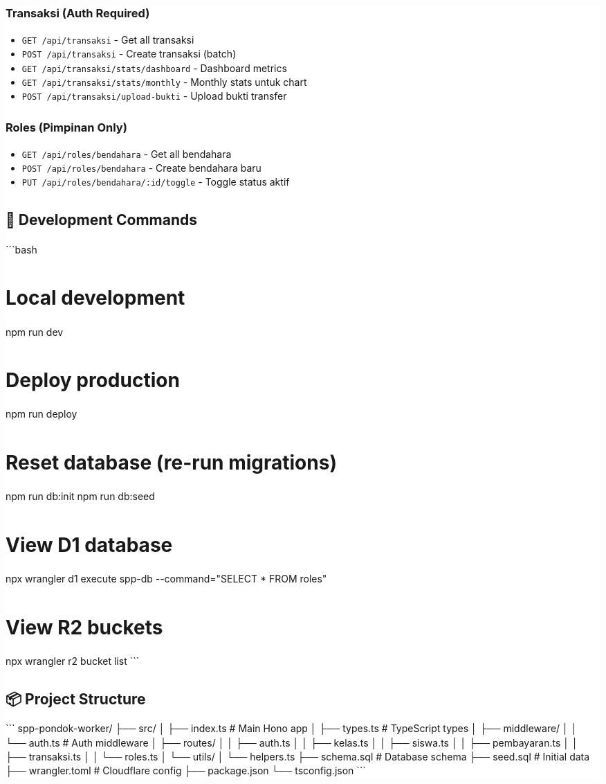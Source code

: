 ### Transaksi (Auth Required)
- `GET /api/transaksi` - Get all transaksi
- `POST /api/transaksi` - Create transaksi (batch)
- `GET /api/transaksi/stats/dashboard` - Dashboard metrics
- `GET /api/transaksi/stats/monthly` - Monthly stats untuk chart
- `POST /api/transaksi/upload-bukti` - Upload bukti transfer

### Roles (Pimpinan Only)
- `GET /api/roles/bendahara` - Get all bendahara
- `POST /api/roles/bendahara` - Create bendahara baru
- `PUT /api/roles/bendahara/:id/toggle` - Toggle status aktif

## 🔧 Development Commands

\`\`\`bash
# Local development
npm run dev

# Deploy production
npm run deploy

# Reset database (re-run migrations)
npm run db:init
npm run db:seed

# View D1 database
npx wrangler d1 execute spp-db --command="SELECT * FROM roles"

# View R2 buckets
npx wrangler r2 bucket list
\`\`\`

## 📦 Project Structure

\`\`\`
spp-pondok-worker/
├── src/
│   ├── index.ts           # Main Hono app
│   ├── types.ts           # TypeScript types
│   ├── middleware/
│   │   └── auth.ts        # Auth middleware
│   ├── routes/
│   │   ├── auth.ts
│   │   ├── kelas.ts
│   │   ├── siswa.ts
│   │   ├── pembayaran.ts
│   │   ├── transaksi.ts
│   │   └── roles.ts
│   └── utils/
│       └── helpers.ts
├── schema.sql             # Database schema
├── seed.sql               # Initial data
├── wrangler.toml          # Cloudflare config
├── package.json
└── tsconfig.json
\`\`\`